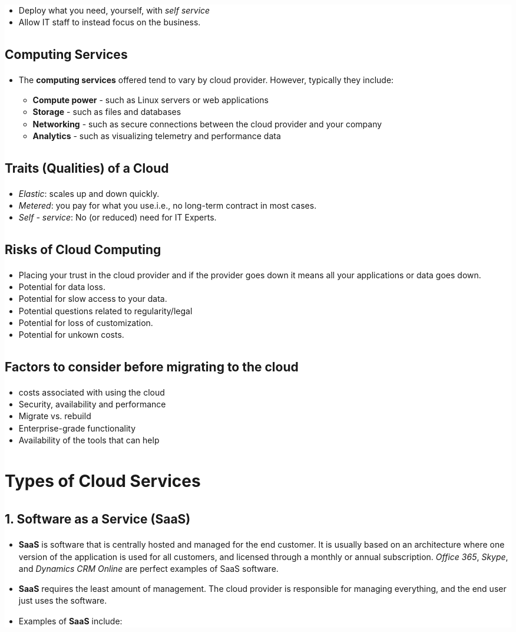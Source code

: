- Deploy what you need, yourself, with _self service_
- Allow IT staff to instead focus on the business.

## Computing Services

- The **computing services** offered tend to vary by cloud provider. However, typically they include:

  - **Compute power** - such as Linux servers or web applications
  - **Storage** - such as files and databases
  - **Networking** - such as secure connections between the cloud provider and your company
  - **Analytics** - such as visualizing telemetry and performance data

## Traits (Qualities) of a Cloud

- _Elastic_: scales up and down quickly.
- _Metered_: you pay for what you use.i.e., no long-term contract in most cases.
- _Self - service_: No (or reduced) need for IT Experts.

## Risks of Cloud Computing

- Placing your trust in the cloud provider and if the provider goes down it means all your applications or data goes down.
- Potential for data loss.
- Potential for slow access to your data.
- Potential questions related to regularity/legal
- Potential for loss of customization.
- Potential for unkown costs.

## Factors to consider before migrating to the cloud

- costs associated with using the cloud
- Security, availability and performance
- Migrate vs. rebuild
- Enterprise-grade functionality
- Availability of the tools that can help

# Types of Cloud Services

## 1. Software as a Service (SaaS)

- **SaaS** is software that is centrally hosted and managed for the end customer. It is usually based on an architecture where one version of the application is used for all customers, and licensed through a monthly or annual subscription. _Office 365_, _Skype_, and _Dynamics CRM Online_ are perfect examples of SaaS software.

- **SaaS** requires the least amount of management. The cloud provider is responsible for managing everything, and the end user just uses the software.

- Examples of **SaaS** include:
